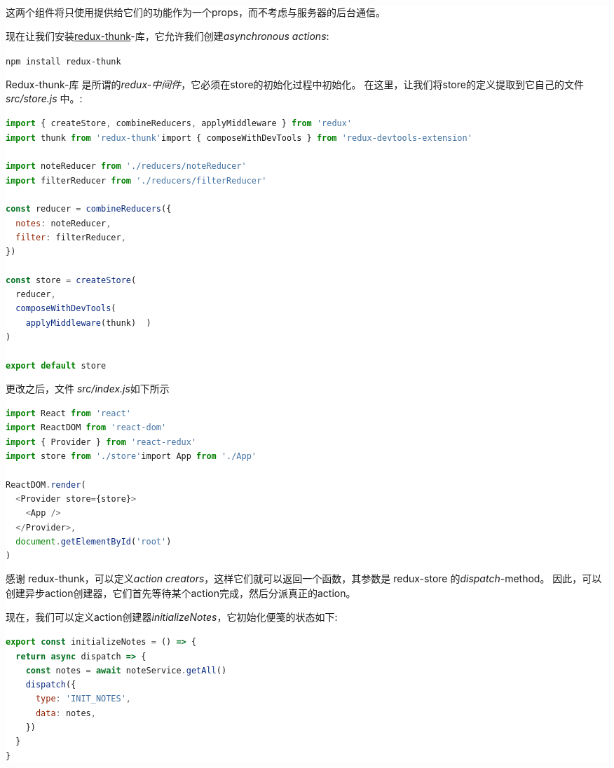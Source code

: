 这两个组件将只使用提供给它们的功能作为一个props，而不考虑与服务器的后台通信。

现在让我们安装[redux-thunk](https://github.com/gaearon/redux-thunk)-库，它允许我们创建*asynchronous actions*:

```bash
npm install redux-thunk
```

Redux-thunk-库 是所谓的*redux-中间件*，它必须在store的初始化过程中初始化。 在这里，让我们将store的定义提取到它自己的文件 *src/store.js* 中。:

```js
import { createStore, combineReducers, applyMiddleware } from 'redux'
import thunk from 'redux-thunk'import { composeWithDevTools } from 'redux-devtools-extension'

import noteReducer from './reducers/noteReducer'
import filterReducer from './reducers/filterReducer'

const reducer = combineReducers({
  notes: noteReducer,
  filter: filterReducer,
})

const store = createStore(
  reducer,
  composeWithDevTools(
    applyMiddleware(thunk)  )
)

export default store
```

更改之后，文件 *src/index.js*如下所示

```js
import React from 'react'
import ReactDOM from 'react-dom'
import { Provider } from 'react-redux' 
import store from './store'import App from './App'

ReactDOM.render(
  <Provider store={store}>
    <App />
  </Provider>,
  document.getElementById('root')
)
```

感谢 redux-thunk，可以定义*action creators*，这样它们就可以返回一个函数，其参数是 redux-store 的*dispatch*-method。 因此，可以创建异步action创建器，它们首先等待某个action完成，然后分派真正的action。

现在，我们可以定义action创建器*initializeNotes*，它初始化便笺的状态如下:

```js
export const initializeNotes = () => {
  return async dispatch => {
    const notes = await noteService.getAll()
    dispatch({
      type: 'INIT_NOTES',
      data: notes,
    })
  }
}
```
